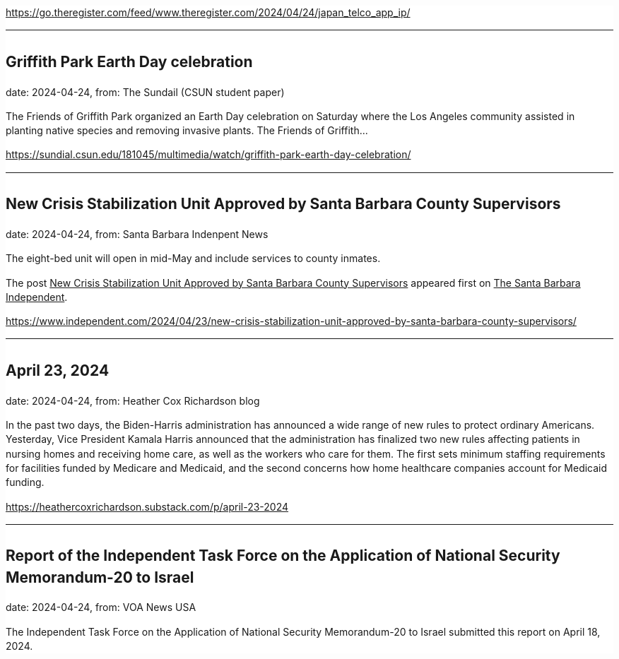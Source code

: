 <https://go.theregister.com/feed/www.theregister.com/2024/04/24/japan_telco_app_ip/>

---

## Griffith Park Earth Day celebration

date: 2024-04-24, from: The Sundail (CSUN student paper)

The Friends of Griffith Park organized an Earth Day celebration on Saturday where the Los Angeles community assisted in planting native species and removing invasive plants. The Friends of Griffith... 

<https://sundial.csun.edu/181045/multimedia/watch/griffith-park-earth-day-celebration/>

---

## New Crisis Stabilization Unit Approved by Santa Barbara County Supervisors

date: 2024-04-24, from: Santa Barbara Indenpent News

<p>The eight-bed unit will open in mid-May and include services to county inmates.</p>
<p>The post <a rel="nofollow" href="https://www.independent.com/2024/04/23/new-crisis-stabilization-unit-approved-by-santa-barbara-county-supervisors/">New Crisis Stabilization Unit Approved by Santa Barbara County Supervisors</a> appeared first on <a rel="nofollow" href="https://www.independent.com">The Santa Barbara Independent</a>.</p>
 

<https://www.independent.com/2024/04/23/new-crisis-stabilization-unit-approved-by-santa-barbara-county-supervisors/>

---

## April 23, 2024

date: 2024-04-24, from: Heather Cox Richardson blog

In the past two days, the Biden-Harris administration has announced a wide range of new rules to protect ordinary Americans. Yesterday, Vice President Kamala Harris announced that the administration has finalized two new rules affecting patients in nursing homes and receiving home care, as well as the workers who care for them. The first sets minimum staffing requirements for facilities funded by Medicare and Medicaid, and the second concerns how home healthcare companies account for Medicaid funding. 

<https://heathercoxrichardson.substack.com/p/april-23-2024>

---

## Report of the Independent Task Force on the Application of National Security Memorandum-20 to Israel

date: 2024-04-24, from: VOA News USA

The Independent Task Force on the Application of National Security Memorandum-20 to Israel submitted this report on April 18, 2024. 
